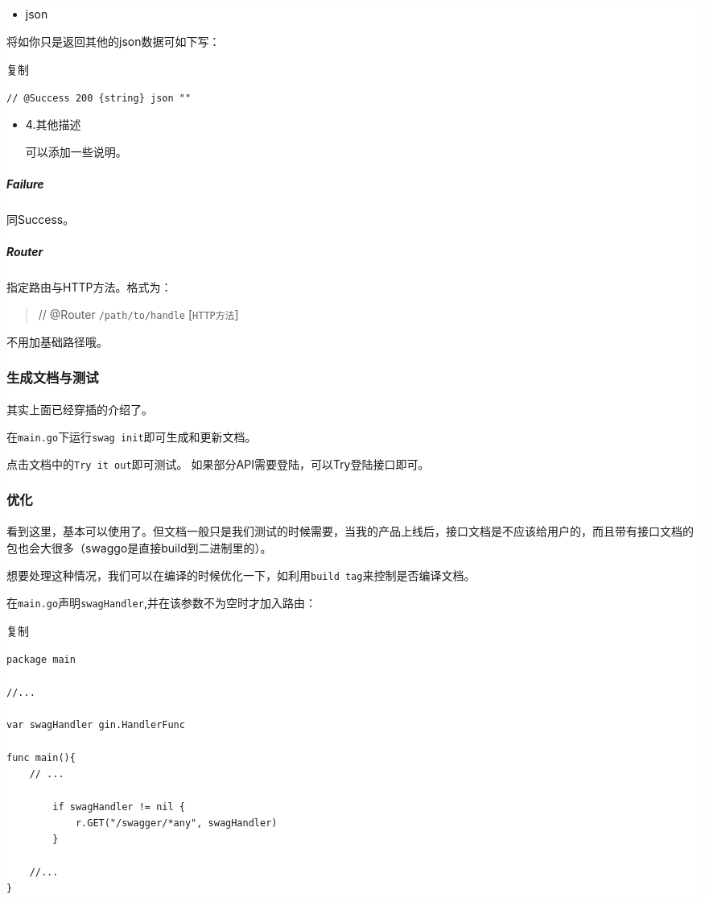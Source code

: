   - json

  将如你只是返回其他的json数据可如下写：

  复制

  ```
  // @Success 200 {string} json ""
  ```

- 4.其他描述

  可以添加一些说明。

##### Failure

 同Success。

##### Router

 指定路由与HTTP方法。格式为：

> // @Router `/path/to/handle` [`HTTP方法`]

 不用加基础路径哦。

### 生成文档与测试

其实上面已经穿插的介绍了。

在`main.go`下运行`swag init`即可生成和更新文档。

点击文档中的`Try it out`即可测试。 如果部分API需要登陆，可以Try登陆接口即可。

### 优化

看到这里，基本可以使用了。但文档一般只是我们测试的时候需要，当我的产品上线后，接口文档是不应该给用户的，而且带有接口文档的包也会大很多（swaggo是直接build到二进制里的）。

想要处理这种情况，我们可以在编译的时候优化一下，如利用`build tag`来控制是否编译文档。

在`main.go`声明`swagHandler`,并在该参数不为空时才加入路由：

复制

```
package main

//...

var swagHandler gin.HandlerFunc

func main(){
    // ...
    
    	if swagHandler != nil {
			r.GET("/swagger/*any", swagHandler)
        }
    
    //...
}
```
